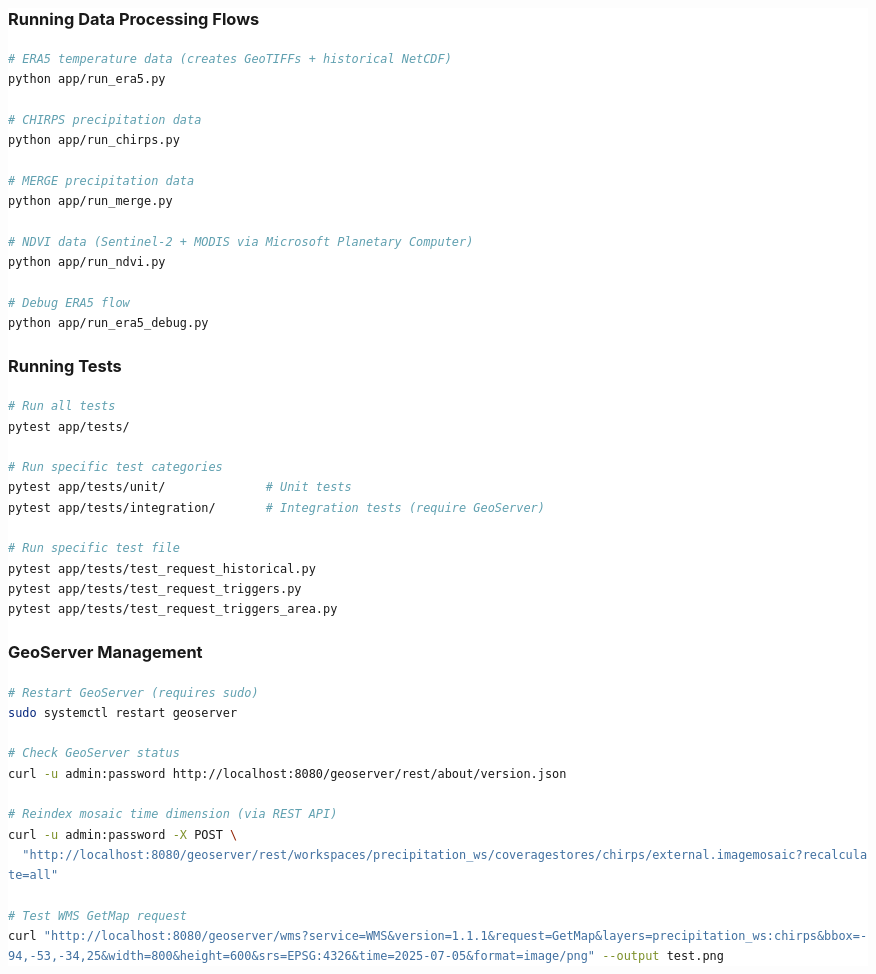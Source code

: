 ### Running Data Processing Flows

```bash
# ERA5 temperature data (creates GeoTIFFs + historical NetCDF)
python app/run_era5.py

# CHIRPS precipitation data
python app/run_chirps.py

# MERGE precipitation data
python app/run_merge.py

# NDVI data (Sentinel-2 + MODIS via Microsoft Planetary Computer)
python app/run_ndvi.py

# Debug ERA5 flow
python app/run_era5_debug.py
```

### Running Tests

```bash
# Run all tests
pytest app/tests/

# Run specific test categories
pytest app/tests/unit/              # Unit tests
pytest app/tests/integration/       # Integration tests (require GeoServer)

# Run specific test file
pytest app/tests/test_request_historical.py
pytest app/tests/test_request_triggers.py
pytest app/tests/test_request_triggers_area.py
```

### GeoServer Management

```bash
# Restart GeoServer (requires sudo)
sudo systemctl restart geoserver

# Check GeoServer status
curl -u admin:password http://localhost:8080/geoserver/rest/about/version.json

# Reindex mosaic time dimension (via REST API)
curl -u admin:password -X POST \
  "http://localhost:8080/geoserver/rest/workspaces/precipitation_ws/coveragestores/chirps/external.imagemosaic?recalculate=all"

# Test WMS GetMap request
curl "http://localhost:8080/geoserver/wms?service=WMS&version=1.1.1&request=GetMap&layers=precipitation_ws:chirps&bbox=-94,-53,-34,25&width=800&height=600&srs=EPSG:4326&time=2025-07-05&format=image/png" --output test.png
```
